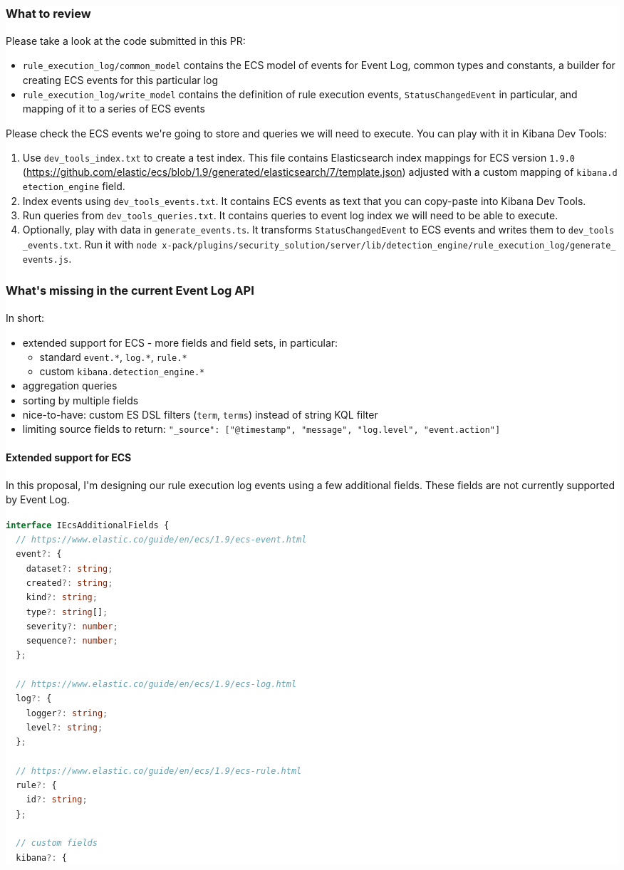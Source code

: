 ### What to review

Please take a look at the code submitted in this PR:

- `rule_execution_log/common_model` contains the ECS model of events for Event Log, common types and constants, a builder for creating ECS events for this particular log
- `rule_execution_log/write_model` contains the definition of rule execution events, `StatusChangedEvent` in particular, and mapping of it to a series of ECS events

Please check the ECS events we're going to store and queries we will need to execute. You can play with it in Kibana Dev Tools:

1. Use `dev_tools_index.txt` to create a test index. This file contains Elasticsearch index mappings for ECS version `1.9.0` (https://github.com/elastic/ecs/blob/1.9/generated/elasticsearch/7/template.json) adjusted with a custom mapping of `kibana.detection_engine` field.
2. Index events using `dev_tools_events.txt`. It contains ECS events as text that you can copy-paste into Kibana Dev Tools.
3. Run queries from `dev_tools_queries.txt`. It contains queries to event log index we will need to be able to execute.
4. Optionally, play with data in `generate_events.ts`. It transforms `StatusChangedEvent` to ECS events and writes them to `dev_tools_events.txt`. Run it with `node x-pack/plugins/security_solution/server/lib/detection_engine/rule_execution_log/generate_events.js`.

### What's missing in the current Event Log API

In short:

- extended support for ECS - more fields and field sets, in particular:
  - standard `event.*`, `log.*`, `rule.*`
  - custom `kibana.detection_engine.*`
- aggregation queries
- sorting by multiple fields
- nice-to-have: custom ES DSL filters (`term`, `terms`) instead of string KQL filter
- limiting source fields to return: `"_source": ["@timestamp", "message", "log.level", "event.action"]`

#### Extended support for ECS

In this proposal, I'm designing our rule execution log events using a few additional fields. These fields are not currently supported by Event Log.

```ts
interface IEcsAdditionalFields {
  // https://www.elastic.co/guide/en/ecs/1.9/ecs-event.html
  event?: {
    dataset?: string;
    created?: string;
    kind?: string;
    type?: string[];
    severity?: number;
    sequence?: number;
  };

  // https://www.elastic.co/guide/en/ecs/1.9/ecs-log.html
  log?: {
    logger?: string;
    level?: string;
  };

  // https://www.elastic.co/guide/en/ecs/1.9/ecs-rule.html
  rule?: {
    id?: string;
  };

  // custom fields
  kibana?: {
```